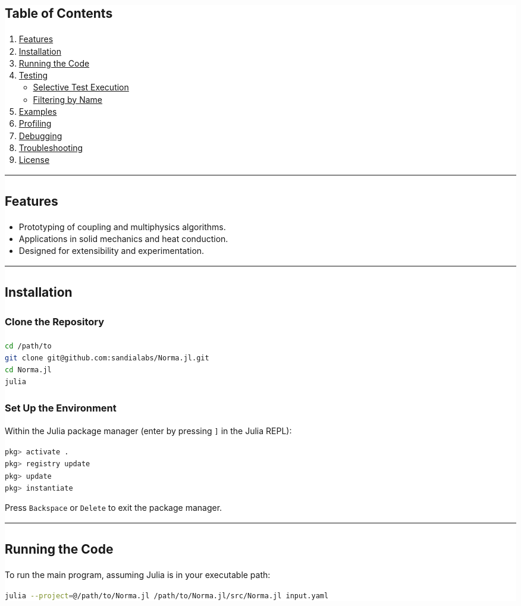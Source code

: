 
## **Table of Contents**
1. [Features](#features)
2. [Installation](#installation)
3. [Running the Code](#running-the-code)
4. [Testing](#testing)
   - [Selective Test Execution](#selective-test-execution)
   - [Filtering by Name](#filtering-by-name)
5. [Examples](#examples)
6. [Profiling](#profiling)
7. [Debugging](#debugging)
8. [Troubleshooting](#troubleshooting)
9. [License](#license)

---

## **Features**
- Prototyping of coupling and multiphysics algorithms.
- Applications in solid mechanics and heat conduction.
- Designed for extensibility and experimentation.

---

## **Installation**

### Clone the Repository
```bash
cd /path/to
git clone git@github.com:sandialabs/Norma.jl.git
cd Norma.jl
julia
```

### Set Up the Environment
Within the Julia package manager (enter by pressing `]` in the Julia REPL):
```julia
pkg> activate .
pkg> registry update
pkg> update
pkg> instantiate
```
Press `Backspace` or `Delete` to exit the package manager.

---

## **Running the Code**

To run the main program, assuming Julia is in your executable path:
```bash
julia --project=@/path/to/Norma.jl /path/to/Norma.jl/src/Norma.jl input.yaml
```
